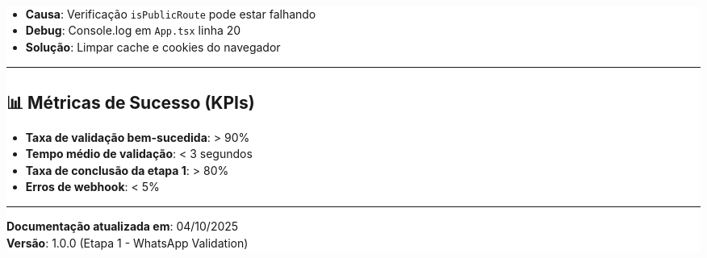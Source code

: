 - **Causa**: Verificação `isPublicRoute` pode estar falhando
- **Debug**: Console.log em `App.tsx` linha 20
- **Solução**: Limpar cache e cookies do navegador

---

## 📊 Métricas de Sucesso (KPIs)

- **Taxa de validação bem-sucedida**: > 90%
- **Tempo médio de validação**: < 3 segundos
- **Taxa de conclusão da etapa 1**: > 80%
- **Erros de webhook**: < 5%

---

**Documentação atualizada em**: 04/10/2025  
**Versão**: 1.0.0 (Etapa 1 - WhatsApp Validation)

